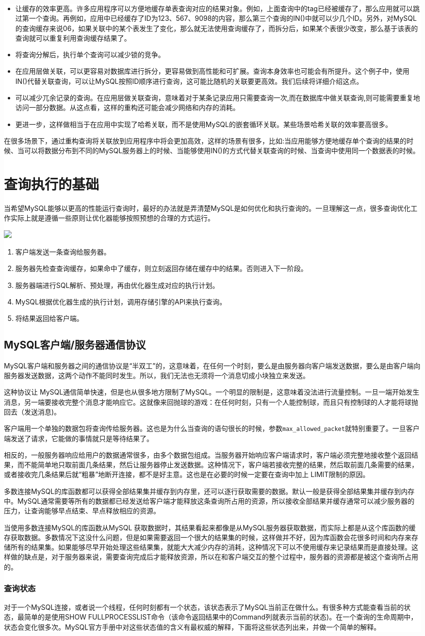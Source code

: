 -   让缓存的效率更高。许多应用程序可以方便地缓存单表查询对应的结果对象。例如，上面查询中的tag已经被缓存了，那么应用就可以跳过第一个查询。再例如，应用中已经缓存了ID为123、567、9098的内容，那么第三个查询的IN()中就可以少几个ID。另外，对MySQL的查询缓存来说06，如果关联中的某个表发生了变化，那么就无法使用查询缓存了，而拆分后，如果某个表很少改变，那么基于该表的查询就可以重复利用查询缓存结果了。
-   将查询分解后，执行单个查询可以减少锁的竞争。



-   在应用层做关联，可以更容易对数据库进行拆分，更容易做到高性能和可扩展。查询本身效率也可能会有所提升。这个例子中，使用IN()代替关联查询，可以让MySQL按照ID顺序进行查询，这可能比随机的关联要更高效。我们后续将详细介绍这点。
-   可以减少兀余记录的查询。在应用层做关联查询，意味着对于某条记录应用只需要查询一次,而在数据库中做关联查询,则可能需要重复地访问一部分数据。从这点看，这样的重构还可能会减少网络和内存的消耗。



-   更进一步，这样做相当于在应用中实现了哈希关联，而不是使用MySQL的嵌套循环关联。某些场景哈希关联的效率要高很多。

在很多场景下，通过重构查询将关联放到应用程序中将会更加高效，这样的场景有很多，比如:当应用能够方便地缓存单个查询的结果的时候、当可以将数据分布到不同的MySQL服务器上的时候、当能够使用IN()的方式代替关联查询的时候、当查询中使用同一个数据表的时候。

# 查询执行的基础

当希望MySQL能够以更高的性能运行查询时，最好的办法就是弄清楚MySQL是如何优化和执行查询的。一旦理解这一点，很多查询优化工作实际上就是遵循一些原则让优化器能够按照预想的合理的方式运行。

![](https://p3-juejin.byteimg.com/tos-cn-i-k3u1fbpfcp/60beee3c2e8e4005b75772554a61847a~tplv-k3u1fbpfcp-zoom-1.image)

1.  客户端发送一条查询给服务器。
1.  服务器先检查查询缓存，如果命中了缓存，则立刻返回存储在缓存中的结果。否则进入下一阶段。



3.  服务器端进行SQL解析、预处理，再由优化器生成对应的执行计划。
3.  MySQL根据优化器生成的执行计划，调用存储引擎的API来执行查询。



5.  将结果返回给客户端。

## MySQL客户端/服务器通信协议

MySQL客户端和服务器之间的通信协议是“半双工”的，这意味着，在任何一个时刻，要么是由服务器向客户端发送数据，要么是由客户端向服务器发送数据，这两个动作不能同时发生。所以，我们无法也无须将一个消息切成小块独立来发送。

这种协议让 MySQL通信简单快速，但是也从很多地方限制了MySQL。一个明显的限制是，这意味着没法进行流量控制。一旦一端开始发生消息，另一端要接收完整个消息才能响应它。这就像来回抛球的游戏：在任何时刻，只有一个人能控制球，而且只有控制球的人才能将球抛回去（发送消息)。

客户端用一个单独的数据包将查询传给服务器。这也是为什么当查询的语句很长的时候，参数`max_allowed_packet`就特别重要了。一旦客户端发送了请求，它能做的事情就只是等待结果了。

相反的，一般服务器响应给用户的数据通常很多，由多个数据包组成。当服务器开始响应客户端请求时，客户端必须完整地接收整个返回结果，而不能简单地只取前面几条结果，然后让服务器停止发送数据。这种情况下，客户端若接收完整的结果，然后取前面几条需要的结果，或者接收完几条结果后就“粗暴”地断开连接，都不是好主意。这也是在必要的时候一定要在查询中加上 LIMIT限制的原因。

多数连接MySQL的库函数都可以获得全部结果集并缓存到内存里，还可以逐行获取需要的数据。默认一般是获得全部结果集并缓存到内存中。MySQL通常需要等所有的数据都已经发送给客户端才能释放这条查询所占用的资源，所以接收全部结果并缓存通常可以减少服务器的压力，让查询能够早点结束、早点释放相应的资源。

当使用多数连接MySQL的库函数从MySQL 获取数据时，其结果看起来都像是从MySQL服务器获取数据，而实际上都是从这个库函数的缓存获取数据。多数情况下这没什么问题，但是如果需要返回一个很大的结果集的时候，这样做并不好，因为库函数会花很多时间和内存来存储所有的结果集。如果能够尽早开始处理这些结果集，就能大大减少内存的消耗，这种情况下可以不使用缓存来记录结果而是直接处理。这样做的缺点是，对于服务器来说，需要查询完成后才能释放资源，所以在和客户端交互的整个过程中，服务器的资源都是被这个查询所占用的。

### 查询状态

对于一个MySQL连接，或者说一个线程，任何时刻都有一个状态，该状态表示了MySQL当前正在做什么。有很多种方式能查看当前的状态，最简单的是使用SHOW FULLPROCESSLIST命令（该命令返回结果中的Command列就表示当前的状态)。在一个查询的生命周期中，状态会变化很多次。MySQL官方手册中对这些状态值的含义有最权威的解释，下面将这些状态列出来，并做一个简单的解释。
